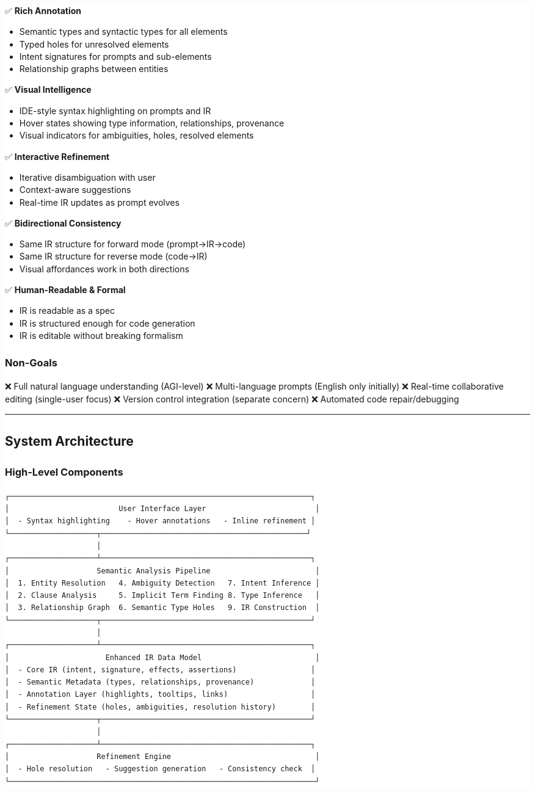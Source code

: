 ✅ **Rich Annotation**
- Semantic types and syntactic types for all elements
- Typed holes for unresolved elements
- Intent signatures for prompts and sub-elements
- Relationship graphs between entities

✅ **Visual Intelligence**
- IDE-style syntax highlighting on prompts and IR
- Hover states showing type information, relationships, provenance
- Visual indicators for ambiguities, holes, resolved elements

✅ **Interactive Refinement**
- Iterative disambiguation with user
- Context-aware suggestions
- Real-time IR updates as prompt evolves

✅ **Bidirectional Consistency**
- Same IR structure for forward mode (prompt→IR→code)
- Same IR structure for reverse mode (code→IR)
- Visual affordances work in both directions

✅ **Human-Readable & Formal**
- IR is readable as a spec
- IR is structured enough for code generation
- IR is editable without breaking formalism

### Non-Goals

❌ Full natural language understanding (AGI-level)
❌ Multi-language prompts (English only initially)
❌ Real-time collaborative editing (single-user focus)
❌ Version control integration (separate concern)
❌ Automated code repair/debugging

---

## System Architecture

### High-Level Components

```
┌─────────────────────────────────────────────────────────────────────┐
│                         User Interface Layer                         │
│  - Syntax highlighting    - Hover annotations   - Inline refinement │
└────────────────────┬───────────────────────────────────────────────┘
                     │
┌────────────────────┴────────────────────────────────────────────────┐
│                    Semantic Analysis Pipeline                        │
│  1. Entity Resolution   4. Ambiguity Detection   7. Intent Inference │
│  2. Clause Analysis     5. Implicit Term Finding 8. Type Inference   │
│  3. Relationship Graph  6. Semantic Type Holes   9. IR Construction  │
└────────────────────┬────────────────────────────────────────────────┘
                     │
┌────────────────────┴────────────────────────────────────────────────┐
│                      Enhanced IR Data Model                          │
│  - Core IR (intent, signature, effects, assertions)                 │
│  - Semantic Metadata (types, relationships, provenance)             │
│  - Annotation Layer (highlights, tooltips, links)                   │
│  - Refinement State (holes, ambiguities, resolution history)        │
└────────────────────┬────────────────────────────────────────────────┘
                     │
┌────────────────────┴────────────────────────────────────────────────┐
│                    Refinement Engine                                 │
│  - Hole resolution   - Suggestion generation   - Consistency check  │
└──────────────────────────────────────────────────────────────────────┘
```